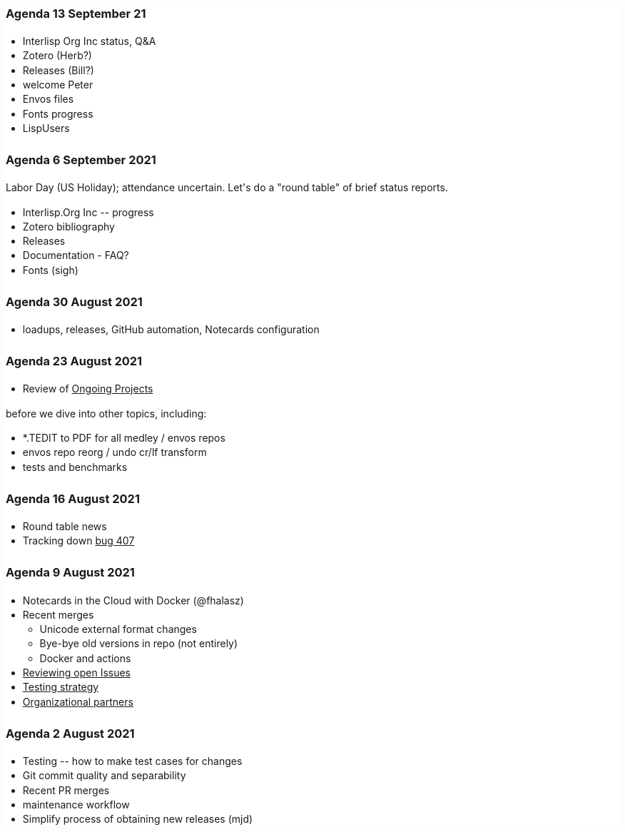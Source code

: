 ### Agenda 13 September 21

* Interlisp Org Inc status, Q\&A
* Zotero (Herb?)
* Releases (Bill?)
* welcome Peter
* Envos files
* Fonts progress
* LispUsers

### Agenda 6 September 2021

Labor Day (US Holiday); attendance uncertain. Let's do a "round table" of brief status reports.

* Interlisp.Org Inc -- progress
* Zotero bibliography
* Releases
* Documentation - FAQ?
* Fonts (sigh)

### Agenda 30 August 2021

* loadups, releases, GitHub automation, Notecards configuration

### Agenda 23 August 2021

* Review of [Ongoing Projects](../ongoing-projects/)

before we dive into other topics, including:

* \*.TEDIT to PDF for all medley / envos repos
* envos repo reorg / undo cr/lf transform
* tests and benchmarks

### Agenda 16 August 2021

* Round table news
* Tracking down [bug 407](https://github.com/Interlisp/medley/issues/407/)

### Agenda 9 August 2021

* Notecards in the Cloud with Docker (@fhalasz)
* Recent merges
  * Unicode external format changes
  * Bye-bye old versions in repo (not entirely)
  * Docker and actions
* [Reviewing open Issues](https://github.com/Interlisp/medley/issues/)
* [Testing strategy](https://github.com/Interlisp/medley/issues/373/)
* [Organizational partners](../partners)

### Agenda 2 August 2021

* Testing -- how to make test cases for changes
* Git commit quality and separability
* Recent PR merges
* maintenance workflow
* Simplify process of obtaining new releases (mjd)
